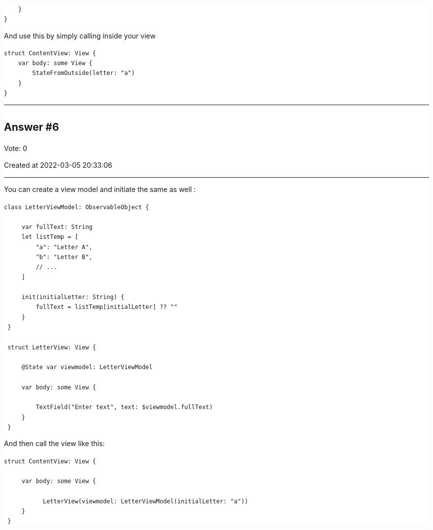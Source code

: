 ```
    }
}
```


And use this by simply calling inside your view

```
struct ContentView: View {
    var body: some View {
        StateFromOutside(letter: "a")
    }
}
```



------------
    
    
## Answer \#6

 Vote: 0

Created at 2022-03-05 20:33:06

------------

You can create a view model and initiate the same as well :
```
class LetterViewModel: ObservableObject {

     var fullText: String
     let listTemp = [
         "a": "Letter A",
         "b": "Letter B",
         // ...
     ]

     init(initialLetter: String) {
         fullText = listTemp[initialLetter] ?? ""
     }
 }

 struct LetterView: View {

     @State var viewmodel: LetterViewModel

     var body: some View {
    
         TextField("Enter text", text: $viewmodel.fullText)
     }
 }
```

And then call the view like this:
```
struct ContentView: View {

     var body: some View {

           LetterView(viewmodel: LetterViewModel(initialLetter: "a"))
     }
 }
```
